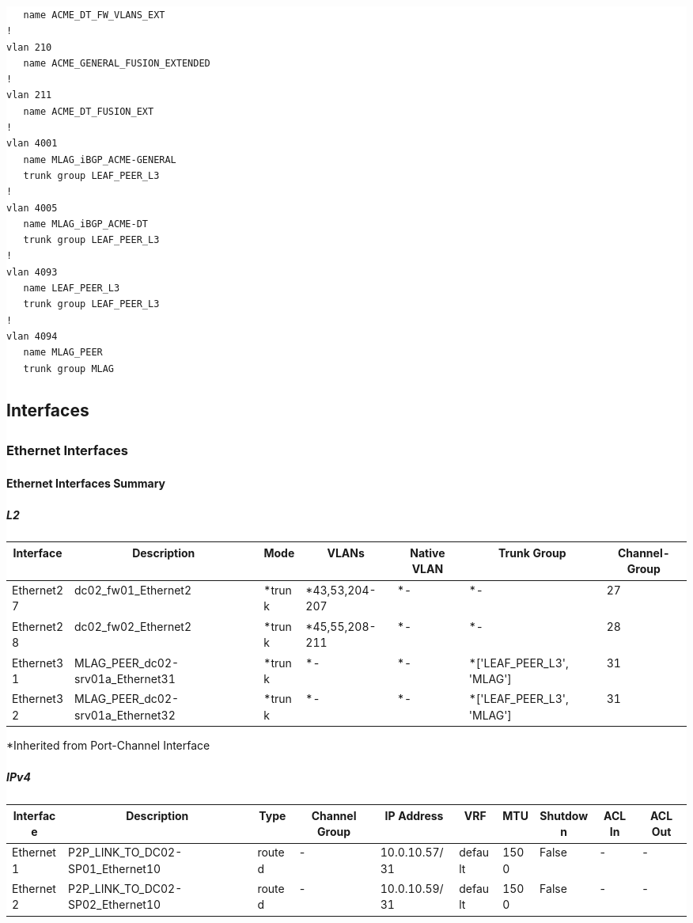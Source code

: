 ```eos
   name ACME_DT_FW_VLANS_EXT
!
vlan 210
   name ACME_GENERAL_FUSION_EXTENDED
!
vlan 211
   name ACME_DT_FUSION_EXT
!
vlan 4001
   name MLAG_iBGP_ACME-GENERAL
   trunk group LEAF_PEER_L3
!
vlan 4005
   name MLAG_iBGP_ACME-DT
   trunk group LEAF_PEER_L3
!
vlan 4093
   name LEAF_PEER_L3
   trunk group LEAF_PEER_L3
!
vlan 4094
   name MLAG_PEER
   trunk group MLAG
```

## Interfaces

### Ethernet Interfaces

#### Ethernet Interfaces Summary

##### L2

| Interface | Description | Mode | VLANs | Native VLAN | Trunk Group | Channel-Group |
| --------- | ----------- | ---- | ----- | ----------- | ----------- | ------------- |
| Ethernet27 | dc02_fw01_Ethernet2 | *trunk | *43,53,204-207 | *- | *- | 27 |
| Ethernet28 | dc02_fw02_Ethernet2 | *trunk | *45,55,208-211 | *- | *- | 28 |
| Ethernet31 | MLAG_PEER_dc02-srv01a_Ethernet31 | *trunk | *- | *- | *['LEAF_PEER_L3', 'MLAG'] | 31 |
| Ethernet32 | MLAG_PEER_dc02-srv01a_Ethernet32 | *trunk | *- | *- | *['LEAF_PEER_L3', 'MLAG'] | 31 |

*Inherited from Port-Channel Interface

##### IPv4

| Interface | Description | Type | Channel Group | IP Address | VRF |  MTU | Shutdown | ACL In | ACL Out |
| --------- | ----------- | -----| ------------- | ---------- | ----| ---- | -------- | ------ | ------- |
| Ethernet1 | P2P_LINK_TO_DC02-SP01_Ethernet10 | routed | - | 10.0.10.57/31 | default | 1500 | False | - | - |
| Ethernet2 | P2P_LINK_TO_DC02-SP02_Ethernet10 | routed | - | 10.0.10.59/31 | default | 1500 | False | - | - |
